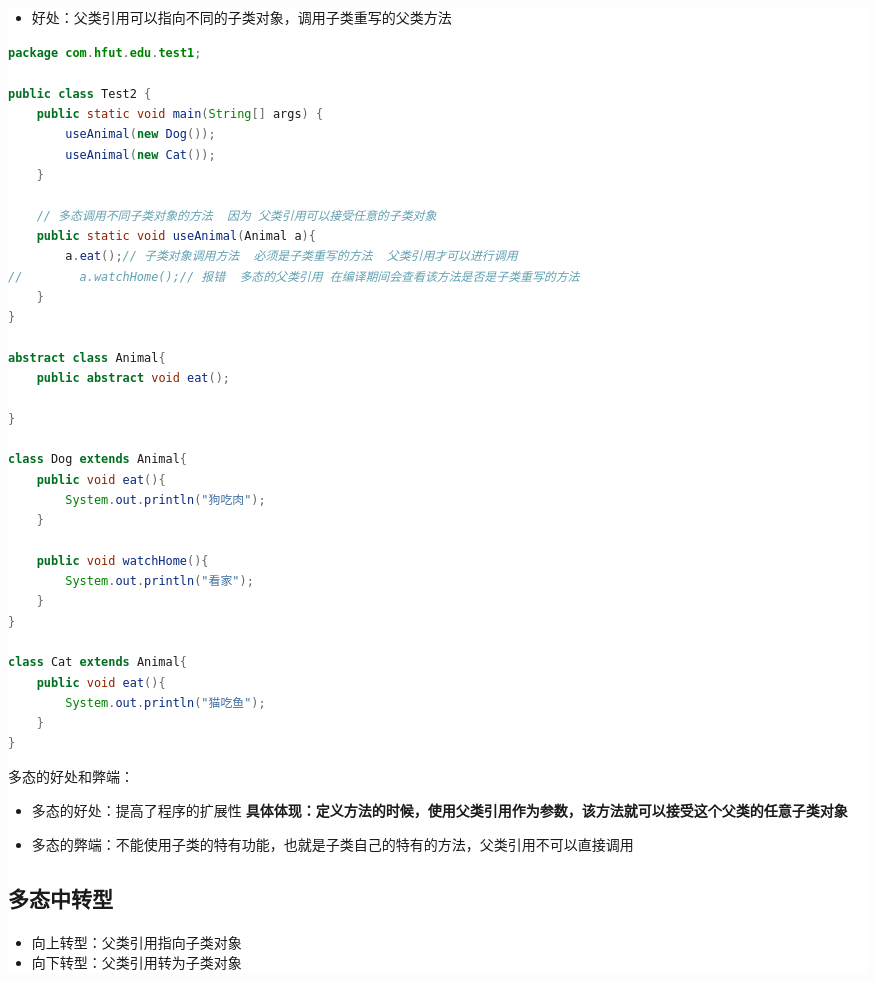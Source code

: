 * 好处：父类引用可以指向不同的子类对象，调用子类重写的父类方法

```java
package com.hfut.edu.test1;

public class Test2 {
    public static void main(String[] args) {
        useAnimal(new Dog());
        useAnimal(new Cat());
    }

    // 多态调用不同子类对象的方法  因为 父类引用可以接受任意的子类对象
    public static void useAnimal(Animal a){
        a.eat();// 子类对象调用方法  必须是子类重写的方法  父类引用才可以进行调用
//        a.watchHome();// 报错  多态的父类引用 在编译期间会查看该方法是否是子类重写的方法
    }
}

abstract class Animal{
    public abstract void eat();

}

class Dog extends Animal{
    public void eat(){
        System.out.println("狗吃肉");
    }

    public void watchHome(){
        System.out.println("看家");
    }
}

class Cat extends Animal{
    public void eat(){
        System.out.println("猫吃鱼");
    }
}

```

多态的好处和弊端：

* 多态的好处：提高了程序的扩展性
  **具体体现：定义方法的时候，使用父类引用作为参数，该方法就可以接受这个父类的任意子类对象**

* 多态的弊端：不能使用子类的特有功能，也就是子类自己的特有的方法，父类引用不可以直接调用


## 多态中转型

* 向上转型：父类引用指向子类对象
* 向下转型：父类引用转为子类对象

